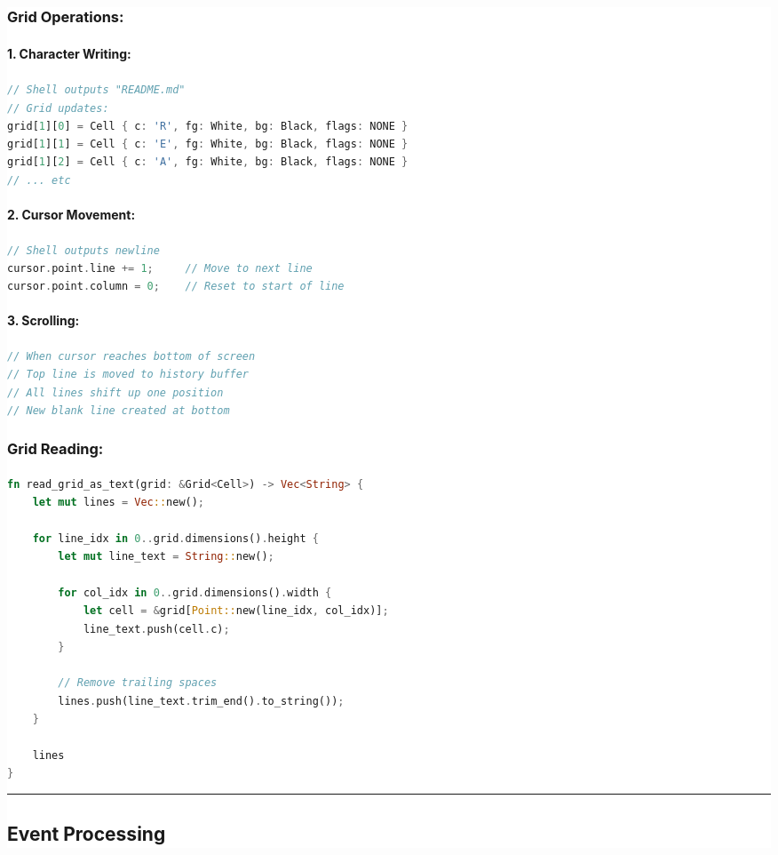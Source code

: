 ### Grid Operations:

#### 1. Character Writing:
```rust
// Shell outputs "README.md"
// Grid updates:
grid[1][0] = Cell { c: 'R', fg: White, bg: Black, flags: NONE }
grid[1][1] = Cell { c: 'E', fg: White, bg: Black, flags: NONE }
grid[1][2] = Cell { c: 'A', fg: White, bg: Black, flags: NONE }
// ... etc
```

#### 2. Cursor Movement:
```rust
// Shell outputs newline
cursor.point.line += 1;     // Move to next line
cursor.point.column = 0;    // Reset to start of line
```

#### 3. Scrolling:
```rust
// When cursor reaches bottom of screen
// Top line is moved to history buffer
// All lines shift up one position
// New blank line created at bottom
```

### Grid Reading:
```rust
fn read_grid_as_text(grid: &Grid<Cell>) -> Vec<String> {
    let mut lines = Vec::new();
    
    for line_idx in 0..grid.dimensions().height {
        let mut line_text = String::new();
        
        for col_idx in 0..grid.dimensions().width {
            let cell = &grid[Point::new(line_idx, col_idx)];
            line_text.push(cell.c);
        }
        
        // Remove trailing spaces
        lines.push(line_text.trim_end().to_string());
    }
    
    lines
}
```

---

## Event Processing
